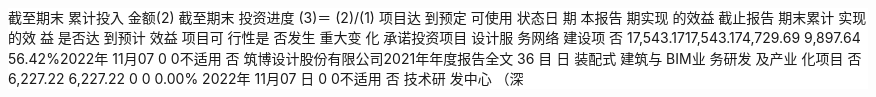 截至期末
累计投入
金额(2)
截至期末
投资进度
(3)＝
(2)/(1)
项目达
到预定
可使用
状态日
期
本报告
期实现
的效益
截止报告
期末累计
实现的效
益
是否达
到预计
效益
项目可
行性是
否发生
重大变
化
承诺投资项目
设计服
务网络
建设项
否
17,543.1717,543.174,729.69
9,897.64
56.42%2022年
11月07
0
0不适用
否
筑博设计股份有限公司2021年年度报告全文
36
目
日
装配式
建筑与
BIM业
务研发
及产业
化项目
否
6,227.22
6,227.22
0
0
0.00%
2022年
11月07
日
0
0不适用
否
技术研
发中心
（深